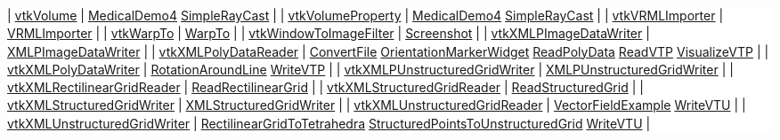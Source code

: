 | [vtkVolume](http://www.vtk.org/doc/nightly/html/classvtkVolume.html#details) | [MedicalDemo4](/Java/Medical/MedicalDemo4) [SimpleRayCast](/Java/VolumeRendering/SimpleRayCast)  |
| [vtkVolumeProperty](http://www.vtk.org/doc/nightly/html/classvtkVolumeProperty.html#details) | [MedicalDemo4](/Java/Medical/MedicalDemo4) [SimpleRayCast](/Java/VolumeRendering/SimpleRayCast)  |
| [vtkVRMLImporter](http://www.vtk.org/doc/nightly/html/classvtkVRMLImporter.html#details) | [VRMLImporter](/Java/IO/VRMLImporter)  |
| [vtkWarpTo](http://www.vtk.org/doc/nightly/html/classvtkWarpTo.html#details) | [WarpTo](/Java/Filtering/WarpTo)  |
| [vtkWindowToImageFilter](http://www.vtk.org/doc/nightly/html/classvtkWindowToImageFilter.html#details) | [Screenshot](/Java/Utilities/Screenshot)  |
| [vtkXMLPImageDataWriter](http://www.vtk.org/doc/nightly/html/classvtkXMLPImageDataWriter.html#details) | [XMLPImageDataWriter](/Java/IO/XMLPImageDataWriter)  |
| [vtkXMLPolyDataReader](http://www.vtk.org/doc/nightly/html/classvtkXMLPolyDataReader.html#details) | [ConvertFile](/Java/IO/ConvertFile) [OrientationMarkerWidget](/Java/Widgets/OrientationMarkerWidget) [ReadPolyData](/Java/IO/ReadPolyData) [ReadVTP](/Java/IO/ReadVTP) [VisualizeVTP](/Java/Visualization/VisualizeVTP)  |
| [vtkXMLPolyDataWriter](http://www.vtk.org/doc/nightly/html/classvtkXMLPolyDataWriter.html#details) | [RotationAroundLine](/Java/PolyData/RotationAroundLine) [WriteVTP](/Java/IO/WriteVTP)  |
| [vtkXMLPUnstructuredGridWriter](http://www.vtk.org/doc/nightly/html/classvtkXMLPUnstructuredGridWriter.html#details) | [XMLPUnstructuredGridWriter](/Java/IO/XMLPUnstructuredGridWriter)  |
| [vtkXMLRectilinearGridReader](http://www.vtk.org/doc/nightly/html/classvtkXMLRectilinearGridReader.html#details) | [ReadRectilinearGrid](/Java/IO/ReadRectilinearGrid)  |
| [vtkXMLStructuredGridReader](http://www.vtk.org/doc/nightly/html/classvtkXMLStructuredGridReader.html#details) | [ReadStructuredGrid](/Java/IO/ReadStructuredGrid)  |
| [vtkXMLStructuredGridWriter](http://www.vtk.org/doc/nightly/html/classvtkXMLStructuredGridWriter.html#details) | [XMLStructuredGridWriter](/Java/IO/XMLStructuredGridWriter)  |
| [vtkXMLUnstructuredGridReader](http://www.vtk.org/doc/nightly/html/classvtkXMLUnstructuredGridReader.html#details) | [VectorFieldExample](/Java/Visualization/VectorFieldExample) [WriteVTU](/Java/IO/WriteVTU)  |
| [vtkXMLUnstructuredGridWriter](http://www.vtk.org/doc/nightly/html/classvtkXMLUnstructuredGridWriter.html#details) | [RectilinearGridToTetrahedra](/Java/RectilinearGrid/RectilinearGridToTetrahedra) [StructuredPointsToUnstructuredGrid](/Java/StructuredPoints/StructuredPointsToUnstructuredGrid) [WriteVTU](/Java/IO/WriteVTU)  |
